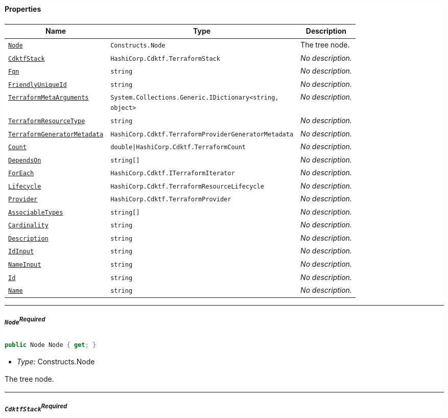 #### Properties <a name="Properties" id="Properties"></a>

| **Name** | **Type** | **Description** |
| --- | --- | --- |
| <code><a href="#@cdktf/provider-vsphere.dataVsphereTagCategory.DataVsphereTagCategory.property.node">Node</a></code> | <code>Constructs.Node</code> | The tree node. |
| <code><a href="#@cdktf/provider-vsphere.dataVsphereTagCategory.DataVsphereTagCategory.property.cdktfStack">CdktfStack</a></code> | <code>HashiCorp.Cdktf.TerraformStack</code> | *No description.* |
| <code><a href="#@cdktf/provider-vsphere.dataVsphereTagCategory.DataVsphereTagCategory.property.fqn">Fqn</a></code> | <code>string</code> | *No description.* |
| <code><a href="#@cdktf/provider-vsphere.dataVsphereTagCategory.DataVsphereTagCategory.property.friendlyUniqueId">FriendlyUniqueId</a></code> | <code>string</code> | *No description.* |
| <code><a href="#@cdktf/provider-vsphere.dataVsphereTagCategory.DataVsphereTagCategory.property.terraformMetaArguments">TerraformMetaArguments</a></code> | <code>System.Collections.Generic.IDictionary<string, object></code> | *No description.* |
| <code><a href="#@cdktf/provider-vsphere.dataVsphereTagCategory.DataVsphereTagCategory.property.terraformResourceType">TerraformResourceType</a></code> | <code>string</code> | *No description.* |
| <code><a href="#@cdktf/provider-vsphere.dataVsphereTagCategory.DataVsphereTagCategory.property.terraformGeneratorMetadata">TerraformGeneratorMetadata</a></code> | <code>HashiCorp.Cdktf.TerraformProviderGeneratorMetadata</code> | *No description.* |
| <code><a href="#@cdktf/provider-vsphere.dataVsphereTagCategory.DataVsphereTagCategory.property.count">Count</a></code> | <code>double\|HashiCorp.Cdktf.TerraformCount</code> | *No description.* |
| <code><a href="#@cdktf/provider-vsphere.dataVsphereTagCategory.DataVsphereTagCategory.property.dependsOn">DependsOn</a></code> | <code>string[]</code> | *No description.* |
| <code><a href="#@cdktf/provider-vsphere.dataVsphereTagCategory.DataVsphereTagCategory.property.forEach">ForEach</a></code> | <code>HashiCorp.Cdktf.ITerraformIterator</code> | *No description.* |
| <code><a href="#@cdktf/provider-vsphere.dataVsphereTagCategory.DataVsphereTagCategory.property.lifecycle">Lifecycle</a></code> | <code>HashiCorp.Cdktf.TerraformResourceLifecycle</code> | *No description.* |
| <code><a href="#@cdktf/provider-vsphere.dataVsphereTagCategory.DataVsphereTagCategory.property.provider">Provider</a></code> | <code>HashiCorp.Cdktf.TerraformProvider</code> | *No description.* |
| <code><a href="#@cdktf/provider-vsphere.dataVsphereTagCategory.DataVsphereTagCategory.property.associableTypes">AssociableTypes</a></code> | <code>string[]</code> | *No description.* |
| <code><a href="#@cdktf/provider-vsphere.dataVsphereTagCategory.DataVsphereTagCategory.property.cardinality">Cardinality</a></code> | <code>string</code> | *No description.* |
| <code><a href="#@cdktf/provider-vsphere.dataVsphereTagCategory.DataVsphereTagCategory.property.description">Description</a></code> | <code>string</code> | *No description.* |
| <code><a href="#@cdktf/provider-vsphere.dataVsphereTagCategory.DataVsphereTagCategory.property.idInput">IdInput</a></code> | <code>string</code> | *No description.* |
| <code><a href="#@cdktf/provider-vsphere.dataVsphereTagCategory.DataVsphereTagCategory.property.nameInput">NameInput</a></code> | <code>string</code> | *No description.* |
| <code><a href="#@cdktf/provider-vsphere.dataVsphereTagCategory.DataVsphereTagCategory.property.id">Id</a></code> | <code>string</code> | *No description.* |
| <code><a href="#@cdktf/provider-vsphere.dataVsphereTagCategory.DataVsphereTagCategory.property.name">Name</a></code> | <code>string</code> | *No description.* |

---

##### `Node`<sup>Required</sup> <a name="Node" id="@cdktf/provider-vsphere.dataVsphereTagCategory.DataVsphereTagCategory.property.node"></a>

```csharp
public Node Node { get; }
```

- *Type:* Constructs.Node

The tree node.

---

##### `CdktfStack`<sup>Required</sup> <a name="CdktfStack" id="@cdktf/provider-vsphere.dataVsphereTagCategory.DataVsphereTagCategory.property.cdktfStack"></a>
